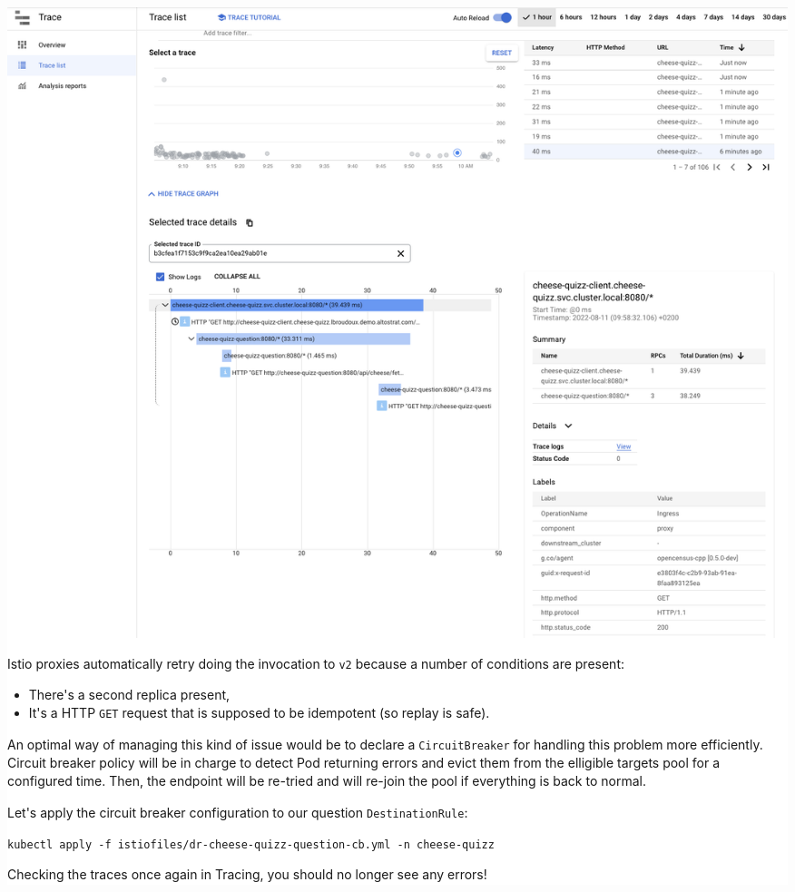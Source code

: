 ![traces-replay-v2](./assets/traces-replay-v2-alt.png)

Istio proxies automatically retry doing the invocation to `v2` because a number of conditions are present:
* There's a second replica present,
* It's a HTTP `GET` request that is supposed to be idempotent (so replay is safe).

An optimal way of managing this kind of issue would be to declare a `CircuitBreaker` for handling this problem more efficiently. Circuit breaker policy will be in charge to detect Pod returning errors and evict them from the elligible targets pool for a configured time. Then, the endpoint will be re-tried and will re-join the pool if everything is back to normal.

Let's apply the circuit breaker configuration to our question `DestinationRule`:

```
kubectl apply -f istiofiles/dr-cheese-quizz-question-cb.yml -n cheese-quizz
```

Checking the traces once again in Tracing, you should no longer see any errors! 
